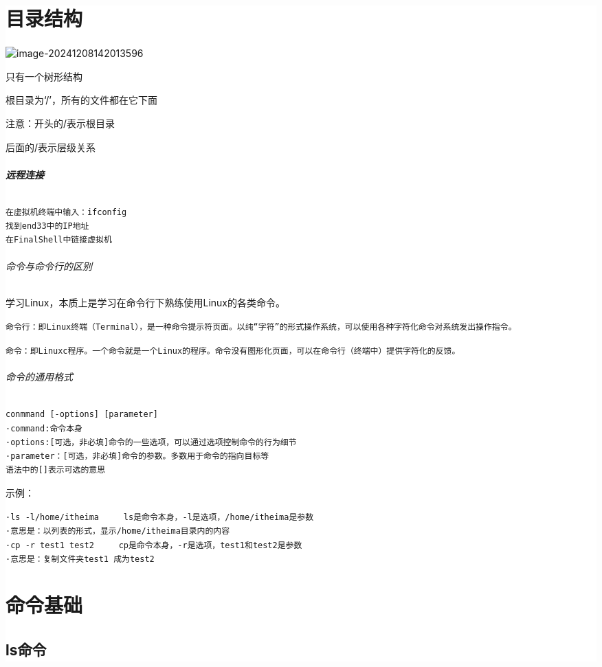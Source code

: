 #   **目录结构**

![image-20241208142013596](C:\Users\D1519\AppData\Roaming\Typora\typora-user-images\image-20241208142013596.png)

只有一个树形结构

根目录为‘/’，所有的文件都在它下面

注意：开头的/表示根目录

后面的/表示层级关系

###### **远程连接**

```
在虚拟机终端中输入：ifconfig
找到end33中的IP地址
在FinalShell中链接虚拟机

```

###### 命令与命令行的区别

学习Linux，本质上是学习在命令行下熟练使用Linux的各类命令。

```
命令行：即Linux终端（Terminal），是一种命令提示符页面。以纯“字符”的形式操作系统，可以使用各种字符化命令对系统发出操作指令。
```

```
命令：即Linuxc程序。一个命令就是一个Linux的程序。命令没有图形化页面，可以在命令行（终端中）提供字符化的反馈。
```

###### 命令的通用格式

```
conmmand [-options] [parameter]
·command:命令本身
·options:[可选，非必填]命令的一些选项，可以通过选项控制命令的行为细节
·parameter：[可选，非必填]命令的参数。多数用于命令的指向目标等
语法中的[]表示可选的意思
```

示例：

```
·ls -l/home/itheima     ls是命令本身，-l是选项，/home/itheima是参数
·意思是：以列表的形式，显示/home/itheima目录内的内容
·cp -r test1 test2     cp是命令本身，-r是选项，test1和test2是参数
·意思是：复制文件夹test1 成为test2
```

# 命令基础

## ls命令
